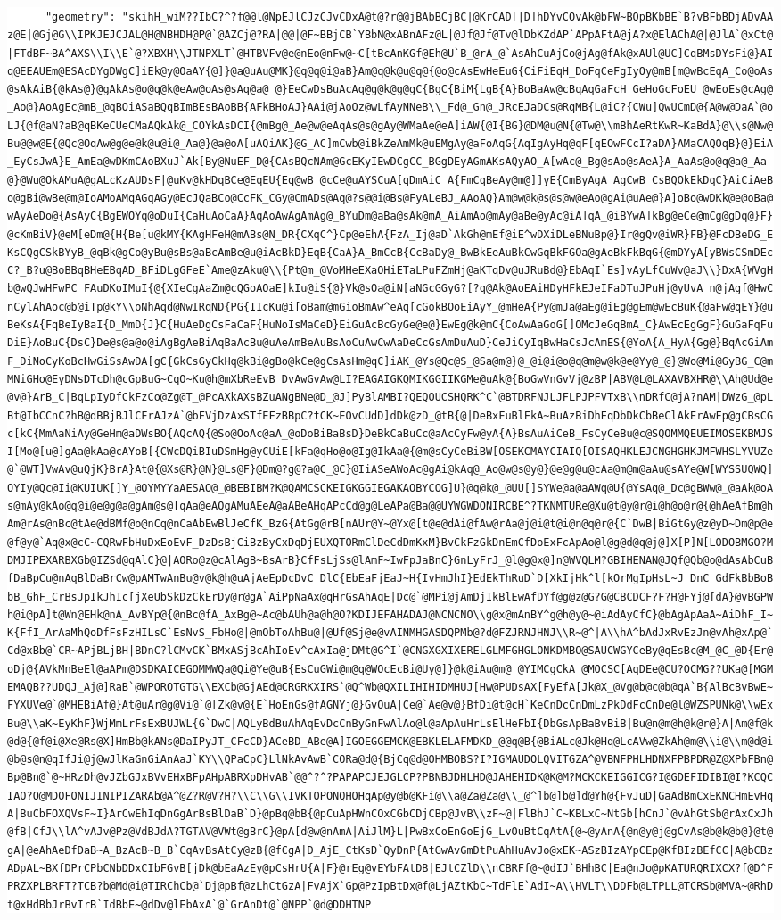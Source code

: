 ```
      "geometry": "skihH_wiM??IbC?^?f@@l@NpEJlCJzCJvCDxA@t@?r@@jBAbBCjBC|@KrCAD[|D]hDYvCOvAk@bFW~BQpBKbBE`B?vBFbBDjADvAAz@E|@Gj@G\\IPKJEJCJAL@H@NBHDH@P@`@AZCj@?RA|@@|@F~BBjCB`YBbN@xABnAFz@L|@Jf@Jf@Tv@lDbKZdAP`APpAFtA@jA?x@ElAChA@|@JlA`@xCt@|FTdBF~BA^AXS\\I\\E`@?XBXH\\JTNPXLT`@HTBVFv@e@nEo@nFw@~C[tBcAnKGf@Eh@U`B_@rA_@`AsAhCuAjCo@jAg@fAk@xAUl@UC]CqBMsDYsFi@}AIq@EEAUEm@ESAcDYgDWgC]iEk@y@OaAY{@]}@a@uAu@MK}@q@q@i@aB}Am@q@k@u@q@{@o@cAsEwHeEuG{CiFiEqH_DoFqCeFgIyOy@mB[m@wBcEqA_Co@oAs@sAkAiB{@kAs@}@gAkAs@o@q@k@eAw@oAs@sAq@a@_@}EeCwDsBuAcAq@g@k@g@gC{BgC{BiM{LgB{A}BoBaAw@cBqAqGaFcH_GeHoGcFoEU_@wEoEs@cAg@_Ao@}AoAgEc@mB_@qBOiASaBQqBImBEsBAoBB{AFkBHoAJ}AAi@jAoOz@wLfAyNNeB\\_Fd@_Gn@_JRcEJaDCs@RqMB{L@iC?{CWu]QwUCmD@{A@w@DaA`@oLJ{@f@aN?aB@qBKeCUeCMaAQkAk@_COYkAsDCI{@mBg@_Ae@w@eAqAs@s@gAy@WMaAe@eA]iAW{@I{BG}@DM@u@N{@Tw@\\mBhAeRtKwR~KaBdA}@\\s@Nw@Bu@@w@E{@Qc@OqAw@g@e@k@u@i@_Aa@}@a@oA[uAQiAK}@G_AC]mCwb@iBkZeAmMk@uEMgAy@aFoAqG{AqIgAyHq@qF[qEOwFCcI?aDA}AMaCAQOqB}@}EiA_EyCsJwA}E_AmEa@wDKmCAoBXuJ`Ak[By@NuEF_D@{CAsBQcNAm@GcEKyIEwDCgCC_BGgDEyAGmAKsAQyAO_A[wAc@_Bg@sAo@sAeA}A_AaAs@o@q@a@_Aa@}@Wu@OkAMuA@gALcKzAUDsF|@uKv@kHDqBCe@EqEU{Eq@wB_@cCe@uAYSCuA[qDmAiC_A{FmCqBeAy@m@]]yE{CmByAgA_AgCwB_CsBQOkEkDqC}AiCiAeBo@gBi@wBe@m@IoAMoAMqAGqAGy@EcJQaBCo@CcFK_CGy@CmADs@Aq@?s@@i@Bs@FyALeBJ_AAoAQ}Am@w@k@s@s@w@eAo@gAi@uAe@}A]oBo@wDKk@e@oBa@wAyAeDo@{AsAyC{BgEWOYq@oDuI{CaHuAoCaA}AqAoAwAgAmAg@_BYuDm@aBa@sAk@mA_AiAmAo@mAy@aBe@yAc@iA]qA_@iBYwA]kBg@eCe@mCg@gDq@}F}@cKmBiV}@eM[eDm@{H{Be[u@kMY{KAgHFeH@mABs@N_DR{CXqC^}Cp@eEhA{FzA_Ij@aD`AkGh@mEf@iE^wDXiDLeBNuBp@}Ir@gQv@iWR}FB}@FcDBeDG_EKsCQgCSkBYyB_@qBk@gCo@yBu@sBs@aBcAmBe@u@iAcBkD}EqB{CaA}A_BmCcB{CcBaDy@_BwBkEeAuBkCwGqBkFGOa@gAeBkFkBqG{@mDYyA[yBWsCSmDEcC?_B?u@BoBBqBHeEBqAD_BFiDLgGFeE`Ame@zAku@\\{Pt@m_@VoMHeEXaOHiETaLPuFZmHj@aKTqDv@uJRuBd@}EbAqI`Es]vAyLfCuWv@aJ\\}DxA{WVgHb@wQJwHFwPC_FAuDKoIMuI{@{XIeCgAaZm@cQGoAOaE]kIu@iS{@}Vk@sOa@iN[aNGcGGyG?[?q@Ak@AoEAiHDyHFkEJeIFaDTuJPuHj@yUvA_n@jAgf@HwCnCylAhAoc@b@iTp@kY\\oNhAqd@NwIRqND{PG{IIcKu@i[oBam@mGioBmAw^eAq[cGokBOoEiAyY_@mHeA{Py@mJa@aEg@iEg@gEm@wEcBuK{@aFw@qEY}@uBeKsA{FqBeIyBaI{D_MmD{J}C{HuAeDgCsFaCaF{HuNoIsMaCeD}EiGuAcBcGyGe@e@}EwEg@k@mC{CoAwAaGoG[]OMcJeGqBmA_C}AwEcEgGgF}GuGaFqFuDiE}AoBuC{DsC}De@s@a@o@iAgBgAeBiAqBaAcBu@uAeAmBeAuBsAoCuAwCwAaDeCcGsAmDuAuD}CeJiCyIqBwHaCsJcAmES{@YoA{A_HyA{Gg@}BqAcGiAmF_DiNoCyKoBcHwGiSsAwDA[gC{GkCsGyCkHq@kBi@gBo@kCe@gCsAsHm@qC]iAK_@Ys@Qc@S_@Sa@m@}@_@i@i@o@q@m@w@k@e@Yy@_@}@Wo@Mi@GyBG_C@mMNiGHo@EyDNsDTcDh@cGpBuG~CqO~Ku@h@mXbReEvB_DvAwGvAw@LI?EAGAIGKQMIKGGIIKGMe@uAk@{BoGwVnGvVj@zBP|ABV@L@LAXAVBXHR@\\Ah@Ud@e@v@}ArB_C|BqLpIyDfCkFzCo@Zg@T_@PcAXkAXsBZuANgBNe@D_@J]PyBlAMBI?QEQOUCSHQRK^C`@BTDRFNJLJFLPJPFVTxB\\nDRfC@jA?nAM|DWzG_@pLBt@IbCCnC?hB@dBBjBJlCFrAJzA`@bFVjDzAxSTfEFzBBpC?tCK~EOvCUdD]dDk@zD_@tB{@|DeBxFuBlFkA~BuAzBiDhEqDbDkCbBeClAkErAwFp@gCBsCGc[kC{MmAaNiAy@GeHm@aDWsBO{AQcAQ{@So@OoAc@aA_@oDoBiBaBsD}DeBkCaBuCc@aAcCyFw@yA{A}BsAuAiCeB_FsCyCeBu@c@SQOMMQEUEIMOSEKBMJSI[Mo@[u@]gAa@kAa@cAYoB[{CWcDQiBIuDSmHg@yCUiE[kFa@qHo@o@Ig@IkAa@{@m@sCyCeBiBW[OSEKCMAYCIAIQ[OISAQHKLEJCNGHGHKJMFWHSLYVUZe@`@WT]VwAv@uQjK}BrA}At@{@Xs@R}@N}@Ls@F}@Dm@?g@?a@C_@C}@IiASeAWoAc@gAi@kAq@_Ao@w@s@y@}@e@g@u@cAa@m@m@aAu@sAYe@W[WYSSUQWQ]OYIy@Qc@Ii@KUIUK[]Y_@OYMYYaAESAO@_@BEBIBM?K@QAMCSCKEIGKGGIEGAKAOBYCOG]U}@q@k@_@UU[]SYWe@a@aAWq@U{@YsAq@_Dc@gBWw@_@aAk@oAs@mAy@kAo@q@i@e@g@a@gAm@s@[qAa@eAQgAMuAEeA@aABeAHqAPcCd@g@LeAPa@Ba@@UYWGWDONIRCBE^?TKNMTURe@Xu@t@y@r@i@h@o@r@{@hAeAfBm@hAm@rAs@nBc@tAe@dBMf@o@nCq@nCaAbEwBlJeCfK_BzG{AtGg@rB[nAUr@Y~@Yx@[t@e@dAi@fAw@rAa@j@i@t@i@n@q@r@{C`DwB|BiGtGy@z@yD~Dm@p@e@f@y@`Aq@x@cC~CQRwFbHuDxEoEvF_DzDsBjCiBzByCxDqDjEUXQTORmClDeCdDmKxM}BvCkFzGkDnEmCfDoExFcApAo@l@g@d@q@j@]X[P]N[LODOBMGO?MDMJIPEXARBXGb@IZSd@qAlC}@|AORo@z@cAlAgB~BsArB}CfFsLjSs@lAmF~IwFpJaBnC}GnLyFrJ_@l@g@x@]n@WVQLM?GBIHENAN@JQf@Qb@o@dAsAbCuBfDaBpCu@nAqBlDaBrCw@pAMTwAnBu@v@k@h@uAjAeEpDcDvC_DlC{EbEaFjEaJ~H{IvHmJhI}EdEkThRuD`D[XkIjHk^l[kOrMgIpHsL~J_DnC_GdFkBbBoBbB_GhF_CrBsJpIkJhIc[jXeUbSkDzCkErDy@r@gA`AiPpNaAx@qHrGsAhAqE|Dc@`@MPi@jAmDjIkBlEwAfDYf@g@z@G?G@CBCDCF?F?H@FYj@[dA}@vBGPWh@i@pA]t@Wn@EHk@nA_AvBYp@{@nBc@fA_AxBg@~Ac@bAUh@a@h@O?KDIJEFAHADAJ@NCNCNO\\g@x@mAnBY^g@h@y@~@iAdAyCfC}@bAgApAaA~AiDhF_I~K{FfI_ArAaMhQoDfFsFzHILsC`EsNvS_FbHo@|@mObToAhBu@|@Uf@Sj@e@vAINMHGASDQPMb@?d@FZJRNJHNJ\\R~@^|A\\hA^bAdJxRvEzJn@vAh@xAp@`Cd@xBb@`CR~APjBLjBH|BDnC?lCMvCK`BMxASjBcAhIoEv^cAxIa@jDMt@G^I`@CNGXGXIXERELGLMFGHGLONKDMBO@SAUCWGYCeBy@qEsBc@M_@C_@D{Er@oDj@{AVkMnBeEl@aAPm@DSDKAICEGOMMWQa@Qi@Ye@uB{EsCuGWi@m@q@WOcEcBi@Uy@]}@k@iAu@m@_@YIMCgCkA_@MOCSC[AqDEe@CU?OCMG??UKa@[MGMEMAQB??UDQJ_Aj@]RaB`@WPOROTGTG\\EXCb@GjAEd@CRGRKXIRS`@Q^Wb@QXILIHIHIDMHUJ[Hw@PUDsAX[FyEfA[Jk@X_@Vg@b@c@b@qA`B{AlBcBvBwE~FYXUVe@`@MHEBiAf@}At@uAr@g@Vi@`@[Zk@v@{E`HoEnGs@fAGNYj@}GvOuA|Ce@`Ae@v@}BfDi@t@cH`KeCnDcCnDmLzPkDdFcCnDe@l@WZSPUNk@\\wExBu@\\aK~EyKhF}WjMmLrFsExBUJWL{G`DwC|AQLyBdBuAhAqEvDcCnByGnFwAlAo@l@aApAuHrLsElHeFbI{DbGsApBaBvBiB|Bu@n@m@h@k@r@}A|Am@f@k@d@{@f@i@Xe@Rs@X]HmBb@kANs@DaIPyJT_CFcCD}ACeBD_ABe@A]IGOEGGEMCK@EBKLELAFMDKD_@@q@B{@BiALc@Jk@Hq@LcAVw@ZkAh@m@\\i@\\m@d@i@b@s@n@qIfJi@j@wJlKaGnGiAnAaJ`KY\\QPaCpC}LlNkAvAwB`CORa@d@{BjCq@d@OHMBOBS?I?IGMAUDOLQVITGZA^@VBNFPHLHDNXFPBPDR@Z@XPbFBn@Bp@Bn@`@~HRzDh@vJZbGJxBVvEHxBFpAHpABRXpDHvAB`@@^?^?PAPAPCJEJGLCP?PBNBJDHLHD@JAHEHIDK@K@M?MCKCKEIGGICG?I@GDEFIDIBI@I?KCQCIAO?O@MDOFONIJINIPIZARAb@A^@Z?R@V?H?\\C\\G\\IVKTOPONQHOHqAp@y@b@KFi@\\a@Za@Za@\\_@^]b@]b@]d@Yh@{FvJuD|GaAdBmCxEKNCHmEvHqA|BuCbFOXQVsF~I}ArCwEhIqDnGgArBsBlDaB`D}@pBq@bB{@pCuApHWnCOxCGbCDjCBp@JvB\\zF~@|FlBhJ`C~KBLxC~NtGb[hCnJ`@vAhGtSb@rAxCxJh@fB|CfJ\\lA^vAJv@Pz@VdBJdA?TGTAV@VWt@gBrC}@pA[d@w@nAmA|AiJlM}L|PwBxCoEnGoEjG_LvOuBtCqAtA{@~@yAnA{@n@y@j@gCvAs@b@k@b@}@t@gA|@eAhAeDfDaB~A_BzAcB~B_B`CqAvBsAtCy@zB{@fCgA|D_AjE_CtKsD`QyDnP{AtGwAvGmDtPuAhHuAvJo@xEK~ASzBIzAYpCEp@KfBIzBEfCC|A@bCBzADpAL~BXfDPrCPbCNbDDxCIbFGvB[jDk@bEaAzEy@pCsHrU{A|F}@rEg@vEYbFAtDB|EJtCZlD\\nCBRFf@~@dIJ`BHhBC|Ea@nJo@pKATURQRIXCX?f@D^FPRZXPLBRFT?TCB?b@Md@i@TIRChCb@`Dj@pBf@zLhCtGzA|FvAjX`Gp@PzIpBtDx@f@LjAZtKbC~TdFlE`AdI~A\\HVLT\\DDFb@LTPLL@TCRSb@MVA~@RhDt@xHdBbJrBvIrB`IdBbE~@dDv@lEbAxA`@`GrAnDt@`@NPP`@d@DDHTNP
```